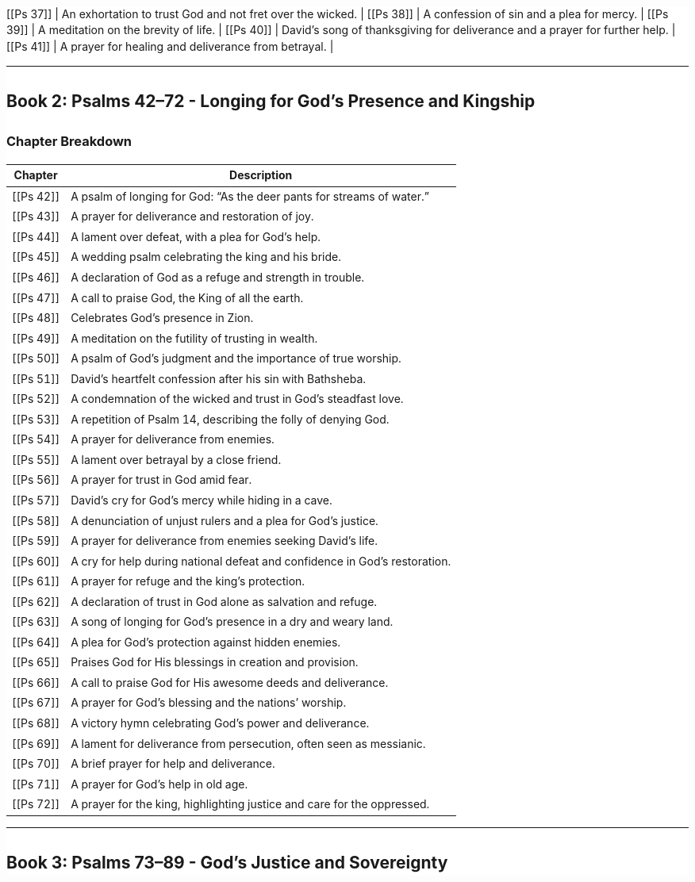 [[Ps 37]] | An exhortation to trust God and not fret over the wicked. |
[[Ps 38]] | A confession of sin and a plea for mercy. |
[[Ps 39]] | A meditation on the brevity of life. |
[[Ps 40]] | David’s song of thanksgiving for deliverance and a prayer for further help. |
[[Ps 41]] | A prayer for healing and deliverance from betrayal. |

---

## Book 2: Psalms 42–72 - Longing for God’s Presence and Kingship

### Chapter Breakdown
Chapter | Description |
---------|-------------|
[[Ps 42]] | A psalm of longing for God: “As the deer pants for streams of water.” |
[[Ps 43]] | A prayer for deliverance and restoration of joy. |
[[Ps 44]] | A lament over defeat, with a plea for God’s help. |
[[Ps 45]] | A wedding psalm celebrating the king and his bride. |
[[Ps 46]] | A declaration of God as a refuge and strength in trouble. |
[[Ps 47]] | A call to praise God, the King of all the earth. |
[[Ps 48]] | Celebrates God’s presence in Zion. |
[[Ps 49]] | A meditation on the futility of trusting in wealth. |
[[Ps 50]] | A psalm of God’s judgment and the importance of true worship. |
[[Ps 51]] | David’s heartfelt confession after his sin with Bathsheba. |
[[Ps 52]] | A condemnation of the wicked and trust in God’s steadfast love. |
[[Ps 53]] | A repetition of Psalm 14, describing the folly of denying God. |
[[Ps 54]] | A prayer for deliverance from enemies. |
[[Ps 55]] | A lament over betrayal by a close friend. |
[[Ps 56]] | A prayer for trust in God amid fear. |
[[Ps 57]] | David’s cry for God’s mercy while hiding in a cave. |
[[Ps 58]] | A denunciation of unjust rulers and a plea for God’s justice. |
[[Ps 59]] | A prayer for deliverance from enemies seeking David’s life. |
[[Ps 60]] | A cry for help during national defeat and confidence in God’s restoration. |
[[Ps 61]] | A prayer for refuge and the king’s protection. |
[[Ps 62]] | A declaration of trust in God alone as salvation and refuge. |
[[Ps 63]] | A song of longing for God’s presence in a dry and weary land. |
[[Ps 64]] | A plea for God’s protection against hidden enemies. |
[[Ps 65]] | Praises God for His blessings in creation and provision. |
[[Ps 66]] | A call to praise God for His awesome deeds and deliverance. |
[[Ps 67]] | A prayer for God’s blessing and the nations’ worship. |
[[Ps 68]] | A victory hymn celebrating God’s power and deliverance. |
[[Ps 69]] | A lament for deliverance from persecution, often seen as messianic. |
[[Ps 70]] | A brief prayer for help and deliverance. |
[[Ps 71]] | A prayer for God’s help in old age. |
[[Ps 72]] | A prayer for the king, highlighting justice and care for the oppressed. |

---

## Book 3: Psalms 73–89 - God’s Justice and Sovereignty
